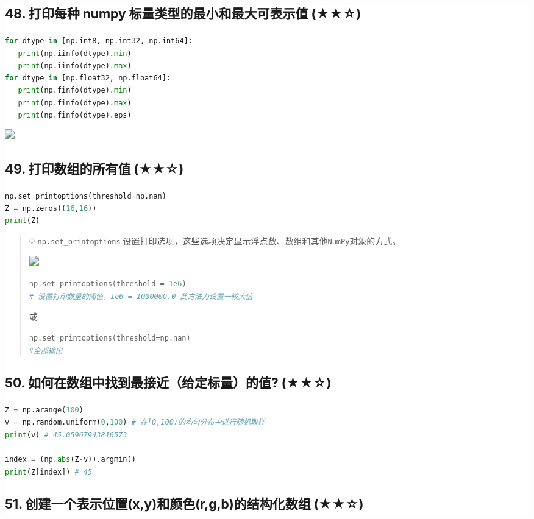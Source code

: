 ## 48. 打印每种 numpy 标量类型的最小和最大可表示值 (★★☆)


```python
for dtype in [np.int8, np.int32, np.int64]:
   print(np.iinfo(dtype).min)
   print(np.iinfo(dtype).max)
for dtype in [np.float32, np.float64]:
   print(np.finfo(dtype).min)
   print(np.finfo(dtype).max)
   print(np.finfo(dtype).eps)
```
![](https://gitee.com/veal98/images/raw/master/img/20200628210407.png)

## 49. 打印数组的所有值 (★★☆)


```python
np.set_printoptions(threshold=np.nan)
Z = np.zeros((16,16))
print(Z)
```
> 💡 `np.set_printoptions` 设置打印选项，这些选项决定显示浮点数、数组和其他`NumPy`对象的方式。
>
> ![](https://gitee.com/veal98/images/raw/master/img/20200628210630.png)
>
> ```python
> np.set_printoptions(threshold = 1e6) 
> # 设置打印数量的阈值，1e6 = 1000000.0 此方法为设置一较大值
> ```
>
> 或
>
> ```python
> np.set_printoptions(threshold=np.nan) 
> #全部输出
> ```

## 50. 如何在数组中找到最接近（给定标量）的值? (★★☆)


```python
Z = np.arange(100)
v = np.random.uniform(0,100) # 在[0,100)的均匀分布中进行随机取样
print(v) # 45.05967943816573

index = (np.abs(Z-v)).argmin()
print(Z[index]) # 45
```
## 51. 创建一个表示位置(x,y)和颜色(r,g,b)的结构化数组  (★★☆)
